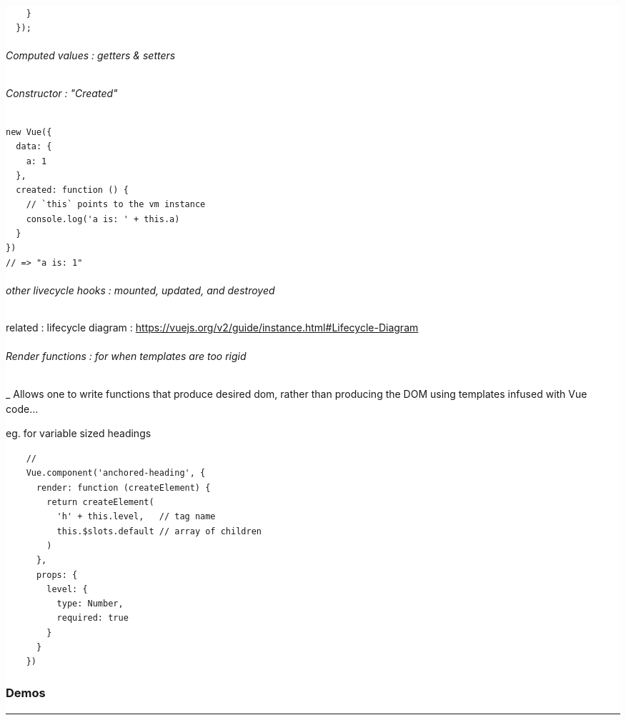        }
      });


###### Computed values : getters & setters
###### # 





###### Constructor : "Created"

    new Vue({
      data: {
        a: 1
      },
      created: function () {
        // `this` points to the vm instance
        console.log('a is: ' + this.a)
      }
    })
    // => "a is: 1"

###### other livecycle hooks :  mounted, updated, and destroyed
related : lifecycle diagram : https://vuejs.org/v2/guide/instance.html#Lifecycle-Diagram



###### Render functions : for when templates are too rigid 
_ Allows one to write functions that produce desired dom, rather than producing the DOM using templates infused with Vue code…
 
eg. for variable sized headings 

        // 
        Vue.component('anchored-heading', {
          render: function (createElement) {
            return createElement(
              'h' + this.level,   // tag name
              this.$slots.default // array of children
            )
          },
          props: {
            level: {
              type: Number,
              required: true
            }
          }
        })




### Demos 
----------
